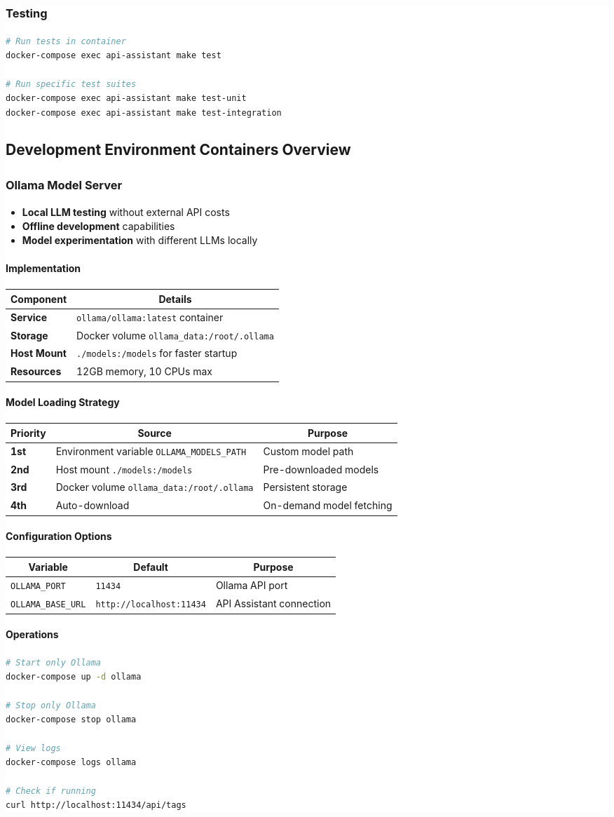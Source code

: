 ### Testing

```bash
# Run tests in container
docker-compose exec api-assistant make test

# Run specific test suites
docker-compose exec api-assistant make test-unit
docker-compose exec api-assistant make test-integration
```

## Development Environment Containers Overview

### Ollama Model Server

- **Local LLM testing** without external API costs
- **Offline development** capabilities
- **Model experimentation** with different LLMs locally

#### **Implementation**
| **Component** | **Details** |
|---------------|-------------|
| **Service** | `ollama/ollama:latest` container |
| **Storage** | Docker volume `ollama_data:/root/.ollama` |
| **Host Mount** | `./models:/models` for faster startup |
| **Resources** | 12GB memory, 10 CPUs max |

#### **Model Loading Strategy**
| **Priority** | **Source** | **Purpose** |
|--------------|------------|-------------|
| **1st** | Environment variable `OLLAMA_MODELS_PATH` | Custom model path |
| **2nd** | Host mount `./models:/models` | Pre-downloaded models |
| **3rd** | Docker volume `ollama_data:/root/.ollama` | Persistent storage |
| **4th** | Auto-download | On-demand model fetching |

#### **Configuration Options**
| **Variable** | **Default** | **Purpose** |
|--------------|-------------|-------------|
| `OLLAMA_PORT` | `11434` | Ollama API port |
| `OLLAMA_BASE_URL` | `http://localhost:11434` | API Assistant connection |

#### **Operations**

```bash
# Start only Ollama
docker-compose up -d ollama

# Stop only Ollama
docker-compose stop ollama

# View logs
docker-compose logs ollama

# Check if running
curl http://localhost:11434/api/tags
```

